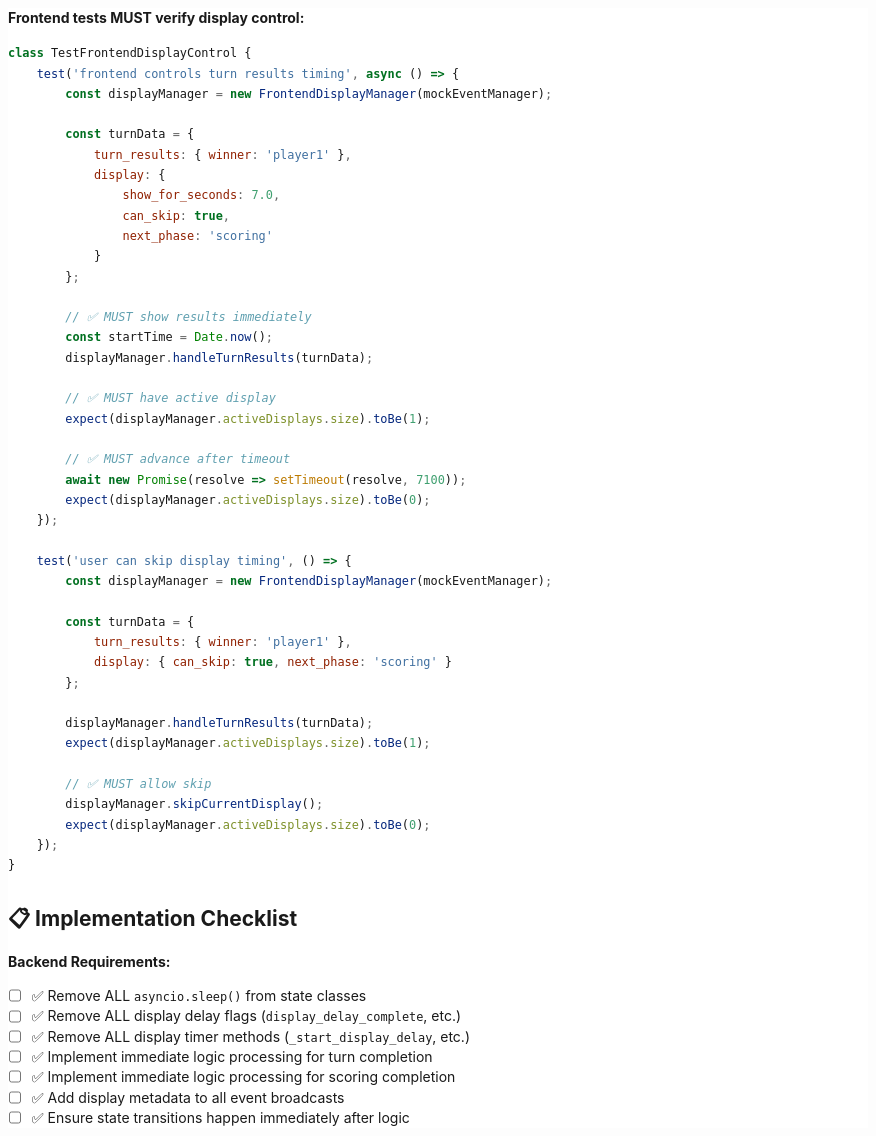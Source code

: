 **Frontend tests MUST verify display control:**

```javascript
class TestFrontendDisplayControl {
    test('frontend controls turn results timing', async () => {
        const displayManager = new FrontendDisplayManager(mockEventManager);
        
        const turnData = {
            turn_results: { winner: 'player1' },
            display: {
                show_for_seconds: 7.0,
                can_skip: true,
                next_phase: 'scoring'
            }
        };
        
        // ✅ MUST show results immediately
        const startTime = Date.now();
        displayManager.handleTurnResults(turnData);
        
        // ✅ MUST have active display
        expect(displayManager.activeDisplays.size).toBe(1);
        
        // ✅ MUST advance after timeout
        await new Promise(resolve => setTimeout(resolve, 7100));
        expect(displayManager.activeDisplays.size).toBe(0);
    });
    
    test('user can skip display timing', () => {
        const displayManager = new FrontendDisplayManager(mockEventManager);
        
        const turnData = {
            turn_results: { winner: 'player1' },
            display: { can_skip: true, next_phase: 'scoring' }
        };
        
        displayManager.handleTurnResults(turnData);
        expect(displayManager.activeDisplays.size).toBe(1);
        
        // ✅ MUST allow skip
        displayManager.skipCurrentDisplay();
        expect(displayManager.activeDisplays.size).toBe(0);
    });
}
```

## 📋 Implementation Checklist

**Backend Requirements:**
- [ ] ✅ Remove ALL `asyncio.sleep()` from state classes
- [ ] ✅ Remove ALL display delay flags (`display_delay_complete`, etc.)
- [ ] ✅ Remove ALL display timer methods (`_start_display_delay`, etc.)
- [ ] ✅ Implement immediate logic processing for turn completion
- [ ] ✅ Implement immediate logic processing for scoring completion
- [ ] ✅ Add display metadata to all event broadcasts
- [ ] ✅ Ensure state transitions happen immediately after logic
